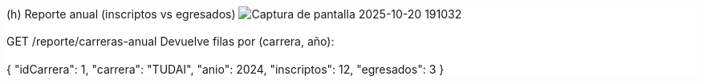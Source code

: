 (h) Reporte anual (inscriptos vs egresados)
<img width="899" height="751" alt="Captura de pantalla 2025-10-20 191032" src="https://github.com/user-attachments/assets/c045748d-572d-411b-91ef-a819e21a4d8b" />

GET /reporte/carreras-anual
Devuelve filas por (carrera, año):

{
  "idCarrera": 1,
  "carrera": "TUDAI",
  "anio": 2024,
  "inscriptos": 12,
  "egresados": 3
}
